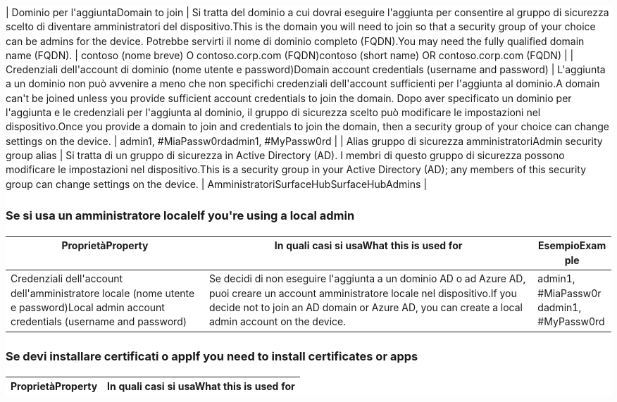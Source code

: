 | <span data-ttu-id="bd4e9-204">Dominio per l'aggiunta</span><span class="sxs-lookup"><span data-stu-id="bd4e9-204">Domain to join</span></span>                                     | <span data-ttu-id="bd4e9-205">Si tratta del dominio a cui dovrai eseguire l'aggiunta per consentire al gruppo di sicurezza scelto di diventare amministratori del dispositivo.</span><span class="sxs-lookup"><span data-stu-id="bd4e9-205">This is the domain you will need to join so that a security group of your choice can be admins for the device.</span></span> <span data-ttu-id="bd4e9-206">Potrebbe servirti il nome di dominio completo (FQDN).</span><span class="sxs-lookup"><span data-stu-id="bd4e9-206">You may need the fully qualified domain name (FQDN).</span></span>                                                                          | <span data-ttu-id="bd4e9-207">contoso (nome breve) O contoso.corp.com (FQDN)</span><span class="sxs-lookup"><span data-stu-id="bd4e9-207">contoso (short name) OR contoso.corp.com (FQDN)</span></span> |
| <span data-ttu-id="bd4e9-208">Credenziali dell'account di dominio (nome utente e password)</span><span class="sxs-lookup"><span data-stu-id="bd4e9-208">Domain account credentials (username and password)</span></span> | <span data-ttu-id="bd4e9-209">L'aggiunta a un dominio non può avvenire a meno che non specifichi credenziali dell'account sufficienti per l'aggiunta al dominio.</span><span class="sxs-lookup"><span data-stu-id="bd4e9-209">A domain can't be joined unless you provide sufficient account credentials to join the domain.</span></span> <span data-ttu-id="bd4e9-210">Dopo aver specificato un dominio per l'aggiunta e le credenziali per l'aggiunta al dominio, il gruppo di sicurezza scelto può modificare le impostazioni nel dispositivo.</span><span class="sxs-lookup"><span data-stu-id="bd4e9-210">Once you provide a domain to join and credentials to join the domain, then a security group of your choice can change settings on the device.</span></span> | <span data-ttu-id="bd4e9-211">admin1, #MiaPassw0rd</span><span class="sxs-lookup"><span data-stu-id="bd4e9-211">admin1, #MyPassw0rd</span></span>                             |
| <span data-ttu-id="bd4e9-212">Alias gruppo di sicurezza amministratori</span><span class="sxs-lookup"><span data-stu-id="bd4e9-212">Admin security group alias</span></span>                         | <span data-ttu-id="bd4e9-213">Si tratta di un gruppo di sicurezza in Active Directory (AD). I membri di questo gruppo di sicurezza possono modificare le impostazioni nel dispositivo.</span><span class="sxs-lookup"><span data-stu-id="bd4e9-213">This is a security group in your Active Directory (AD); any members of this security group can change settings on the device.</span></span>                                                                                                                | <span data-ttu-id="bd4e9-214">AmministratoriSurfaceHub</span><span class="sxs-lookup"><span data-stu-id="bd4e9-214">SurfaceHubAdmins</span></span>                                |

### <a name="if-youre-using-a-local-admin"></a><span data-ttu-id="bd4e9-215">Se si usa un amministratore locale</span><span class="sxs-lookup"><span data-stu-id="bd4e9-215">If you're using a local admin</span></span>

| <span data-ttu-id="bd4e9-216">Proprietà</span><span class="sxs-lookup"><span data-stu-id="bd4e9-216">Property</span></span>                                                | <span data-ttu-id="bd4e9-217">In quali casi si usa</span><span class="sxs-lookup"><span data-stu-id="bd4e9-217">What this is used for</span></span>                                                                                   | <span data-ttu-id="bd4e9-218">Esempio</span><span class="sxs-lookup"><span data-stu-id="bd4e9-218">Example</span></span>             |
| ------------------------------------------------------- | ------------------------------------------------------------------------------------------------------- | ------------------- |
| <span data-ttu-id="bd4e9-219">Credenziali dell'account dell'amministratore locale (nome utente e password)</span><span class="sxs-lookup"><span data-stu-id="bd4e9-219">Local admin account credentials (username and password)</span></span> | <span data-ttu-id="bd4e9-220">Se decidi di non eseguire l'aggiunta a un dominio AD o ad Azure AD, puoi creare un account amministratore locale nel dispositivo.</span><span class="sxs-lookup"><span data-stu-id="bd4e9-220">If you decide not to join an AD domain or Azure AD, you can create a local admin account on the device.</span></span> | <span data-ttu-id="bd4e9-221">admin1, #MiaPassw0rd</span><span class="sxs-lookup"><span data-stu-id="bd4e9-221">admin1, #MyPassw0rd</span></span> |

### <a name="if-you-need-to-install-certificates-or-apps"></a><span data-ttu-id="bd4e9-222">Se devi installare certificati o app</span><span class="sxs-lookup"><span data-stu-id="bd4e9-222">If you need to install certificates or apps</span></span>

| <span data-ttu-id="bd4e9-223">Proprietà</span><span class="sxs-lookup"><span data-stu-id="bd4e9-223">Property</span></span>  | <span data-ttu-id="bd4e9-224">In quali casi si usa</span><span class="sxs-lookup"><span data-stu-id="bd4e9-224">What this is used for</span></span>                                                                                                                                                                                                                                                                                        |
| --------- | ------------------------------------------------------------------------------------------------------------------------------------------------------------------------------------------------------------------------------------------------------------------------------------------------------------ |